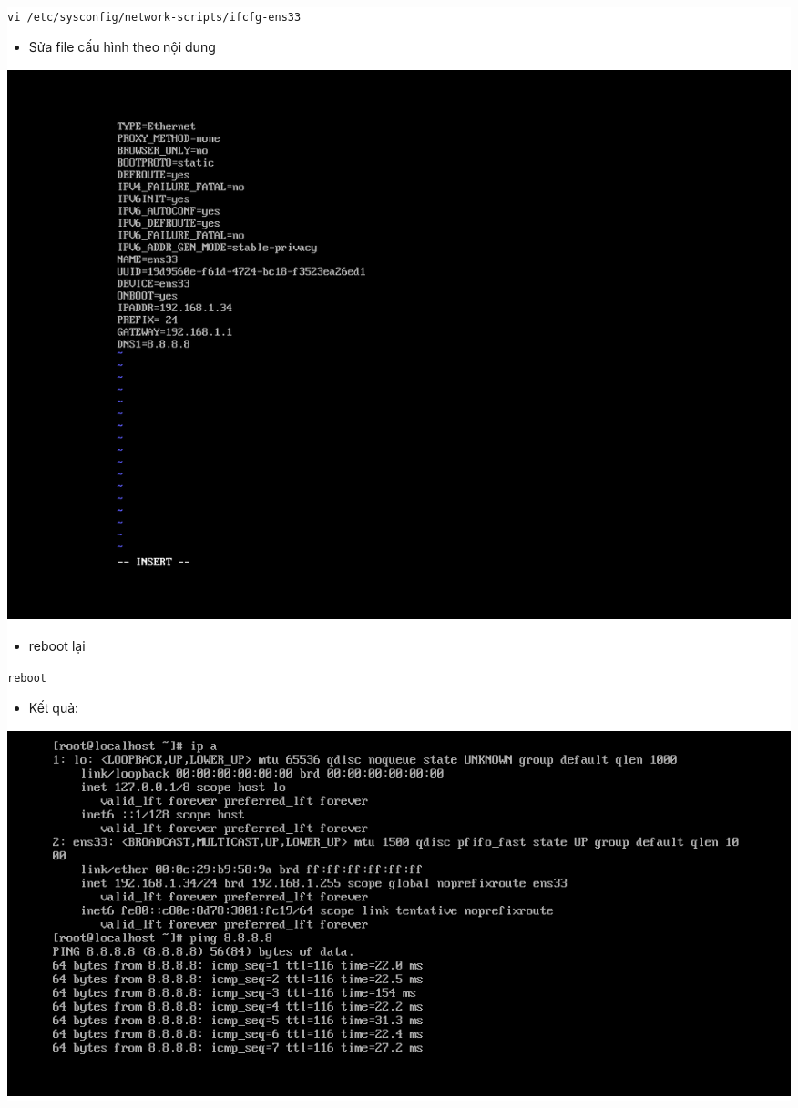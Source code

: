 ```
vi /etc/sysconfig/network-scripts/ifcfg-ens33

```
- Sửa file cấu hình theo nội dung

![Alt](/thuctap/anh/Screenshot_132.png)
- reboot lại 

```
reboot
```
- Kết quả:

![Alt](/thuctap/anh/Screenshot_133.png)
